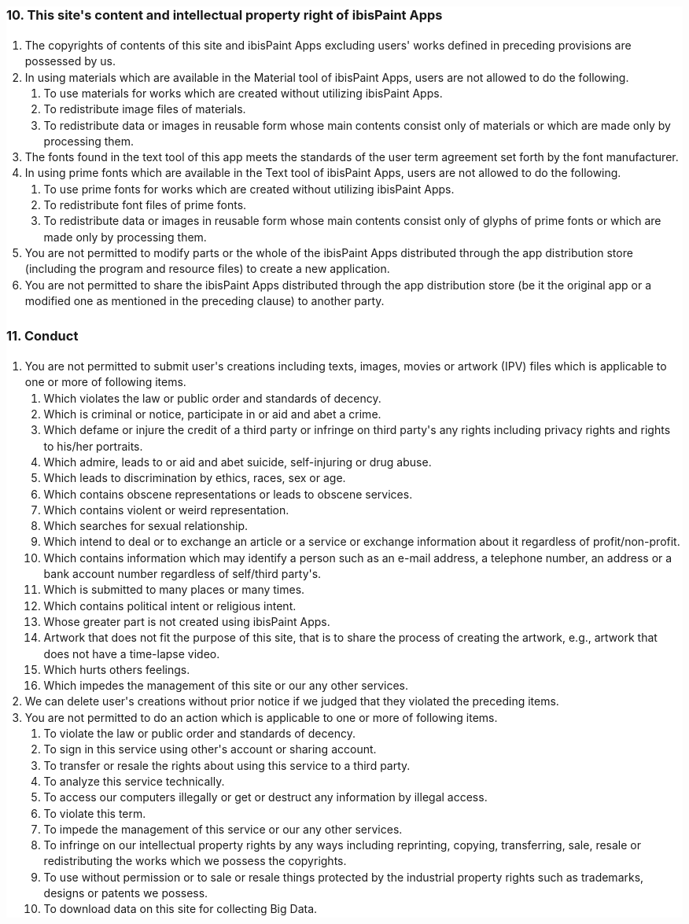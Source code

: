 ### 10\. This site's content and intellectual property right of ibisPaint Apps

1. The copyrights of contents of this site and ibisPaint Apps excluding users' works defined in preceding provisions are possessed by us.
2. In using materials which are available in the Material tool of ibisPaint Apps, users are not allowed to do the following.
    1. To use materials for works which are created without utilizing ibisPaint Apps.
    2. To redistribute image files of materials.
    3. To redistribute data or images in reusable form whose main contents consist only of materials or which are made only by processing them.
3. The fonts found in the text tool of this app meets the standards of the user term agreement set forth by the font manufacturer.
4. In using prime fonts which are available in the Text tool of ibisPaint Apps, users are not allowed to do the following.
    1. To use prime fonts for works which are created without utilizing ibisPaint Apps.
    2. To redistribute font files of prime fonts.
    3. To redistribute data or images in reusable form whose main contents consist only of glyphs of prime fonts or which are made only by processing them.
5. You are not permitted to modify parts or the whole of the ibisPaint Apps distributed through the app distribution store (including the program and resource files) to create a new application.
6. You are not permitted to share the ibisPaint Apps distributed through the app distribution store (be it the original app or a modified one as mentioned in the preceding clause) to another party.

### 11\. Conduct

1. You are not permitted to submit user's creations including texts, images, movies or artwork (IPV) files which is applicable to one or more of following items.
    1. Which violates the law or public order and standards of decency.
    2. Which is criminal or notice, participate in or aid and abet a crime.
    3. Which defame or injure the credit of a third party or infringe on third party's any rights including privacy rights and rights to his/her portraits.
    4. Which admire, leads to or aid and abet suicide, self-injuring or drug abuse.
    5. Which leads to discrimination by ethics, races, sex or age.
    6. Which contains obscene representations or leads to obscene services.
    7. Which contains violent or weird representation.
    8. Which searches for sexual relationship.
    9. Which intend to deal or to exchange an article or a service or exchange information about it regardless of profit/non-profit.
    10. Which contains information which may identify a person such as an e-mail address, a telephone number, an address or a bank account number regardless of self/third party's.
    11. Which is submitted to many places or many times.
    12. Which contains political intent or religious intent.
    13. Whose greater part is not created using ibisPaint Apps.
    14. Artwork that does not fit the purpose of this site, that is to share the process of creating the artwork, e.g., artwork that does not have a time-lapse video.
    15. Which hurts others feelings.
    16. Which impedes the management of this site or our any other services.
2. We can delete user's creations without prior notice if we judged that they violated the preceding items.
3. You are not permitted to do an action which is applicable to one or more of following items.
    1. To violate the law or public order and standards of decency.
    2. To sign in this service using other's account or sharing account.
    3. To transfer or resale the rights about using this service to a third party.
    4. To analyze this service technically.
    5. To access our computers illegally or get or destruct any information by illegal access.
    6. To violate this term.
    7. To impede the management of this service or our any other services.
    8. To infringe on our intellectual property rights by any ways including reprinting, copying, transferring, sale, resale or redistributing the works which we possess the copyrights.
    9. To use without permission or to sale or resale things protected by the industrial property rights such as trademarks, designs or patents we possess.
    10. To download data on this site for collecting Big Data.